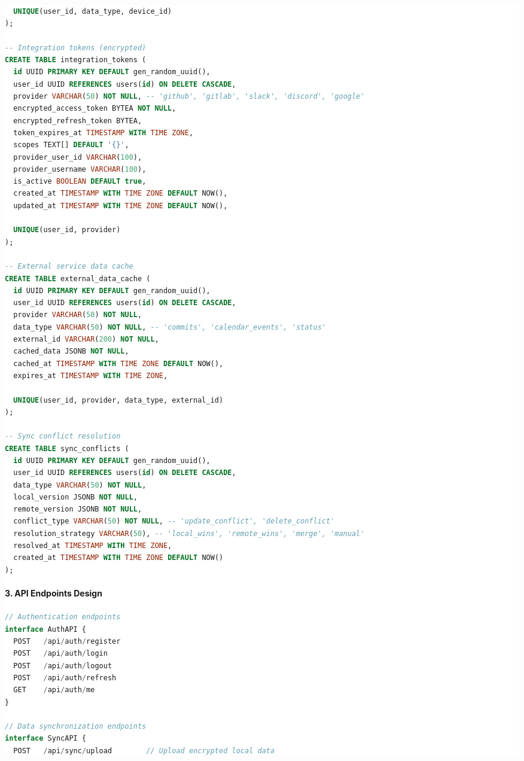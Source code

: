 ```sql
  UNIQUE(user_id, data_type, device_id)
);

-- Integration tokens (encrypted)
CREATE TABLE integration_tokens (
  id UUID PRIMARY KEY DEFAULT gen_random_uuid(),
  user_id UUID REFERENCES users(id) ON DELETE CASCADE,
  provider VARCHAR(50) NOT NULL, -- 'github', 'gitlab', 'slack', 'discord', 'google'
  encrypted_access_token BYTEA NOT NULL,
  encrypted_refresh_token BYTEA,
  token_expires_at TIMESTAMP WITH TIME ZONE,
  scopes TEXT[] DEFAULT '{}',
  provider_user_id VARCHAR(100),
  provider_username VARCHAR(100),
  is_active BOOLEAN DEFAULT true,
  created_at TIMESTAMP WITH TIME ZONE DEFAULT NOW(),
  updated_at TIMESTAMP WITH TIME ZONE DEFAULT NOW(),
  
  UNIQUE(user_id, provider)
);

-- External service data cache
CREATE TABLE external_data_cache (
  id UUID PRIMARY KEY DEFAULT gen_random_uuid(),
  user_id UUID REFERENCES users(id) ON DELETE CASCADE,
  provider VARCHAR(50) NOT NULL,
  data_type VARCHAR(50) NOT NULL, -- 'commits', 'calendar_events', 'status'
  external_id VARCHAR(200) NOT NULL,
  cached_data JSONB NOT NULL,
  cached_at TIMESTAMP WITH TIME ZONE DEFAULT NOW(),
  expires_at TIMESTAMP WITH TIME ZONE,
  
  UNIQUE(user_id, provider, data_type, external_id)
);

-- Sync conflict resolution
CREATE TABLE sync_conflicts (
  id UUID PRIMARY KEY DEFAULT gen_random_uuid(),
  user_id UUID REFERENCES users(id) ON DELETE CASCADE,
  data_type VARCHAR(50) NOT NULL,
  local_version JSONB NOT NULL,
  remote_version JSONB NOT NULL,
  conflict_type VARCHAR(50) NOT NULL, -- 'update_conflict', 'delete_conflict'
  resolution_strategy VARCHAR(50), -- 'local_wins', 'remote_wins', 'merge', 'manual'
  resolved_at TIMESTAMP WITH TIME ZONE,
  created_at TIMESTAMP WITH TIME ZONE DEFAULT NOW()
);
```

#### 3. API Endpoints Design
```typescript
// Authentication endpoints
interface AuthAPI {
  POST   /api/auth/register
  POST   /api/auth/login
  POST   /api/auth/logout
  POST   /api/auth/refresh
  GET    /api/auth/me
}

// Data synchronization endpoints
interface SyncAPI {
  POST   /api/sync/upload        // Upload encrypted local data
```